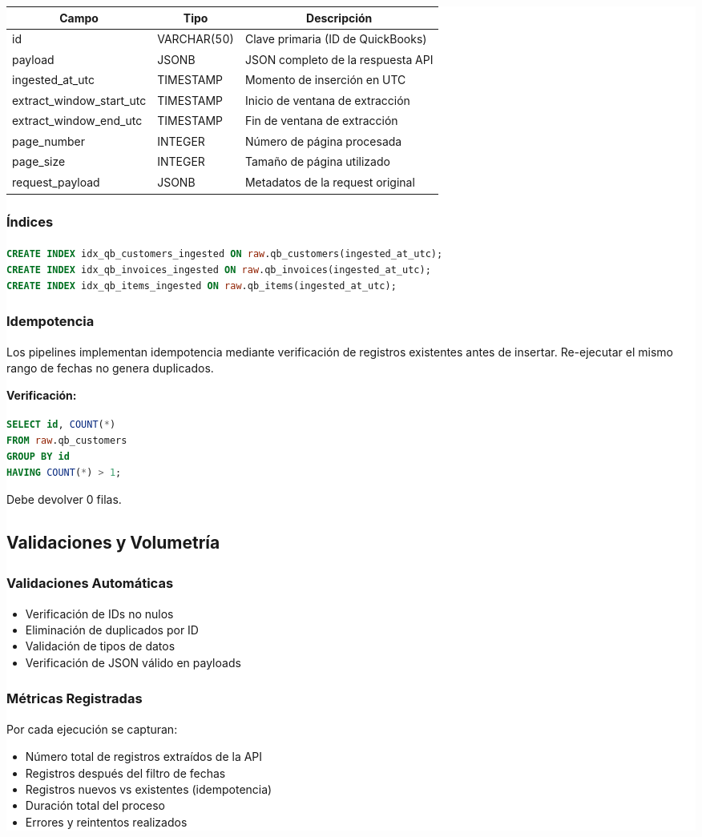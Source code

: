 | Campo | Tipo | Descripción |
|-------|------|-------------|
| id | VARCHAR(50) | Clave primaria (ID de QuickBooks) |
| payload | JSONB | JSON completo de la respuesta API |
| ingested_at_utc | TIMESTAMP | Momento de inserción en UTC |
| extract_window_start_utc | TIMESTAMP | Inicio de ventana de extracción |
| extract_window_end_utc | TIMESTAMP | Fin de ventana de extracción |
| page_number | INTEGER | Número de página procesada |
| page_size | INTEGER | Tamaño de página utilizado |
| request_payload | JSONB | Metadatos de la request original |

### Índices

```sql
CREATE INDEX idx_qb_customers_ingested ON raw.qb_customers(ingested_at_utc);
CREATE INDEX idx_qb_invoices_ingested ON raw.qb_invoices(ingested_at_utc);
CREATE INDEX idx_qb_items_ingested ON raw.qb_items(ingested_at_utc);
```

### Idempotencia

Los pipelines implementan idempotencia mediante verificación de registros existentes antes de insertar. Re-ejecutar el mismo rango de fechas no genera duplicados.

**Verificación:**
```sql
SELECT id, COUNT(*) 
FROM raw.qb_customers 
GROUP BY id 
HAVING COUNT(*) > 1;
```

Debe devolver 0 filas.

## Validaciones y Volumetría

### Validaciones Automáticas

- Verificación de IDs no nulos
- Eliminación de duplicados por ID
- Validación de tipos de datos
- Verificación de JSON válido en payloads

### Métricas Registradas

Por cada ejecución se capturan:
- Número total de registros extraídos de la API
- Registros después del filtro de fechas
- Registros nuevos vs existentes (idempotencia)
- Duración total del proceso
- Errores y reintentos realizados
